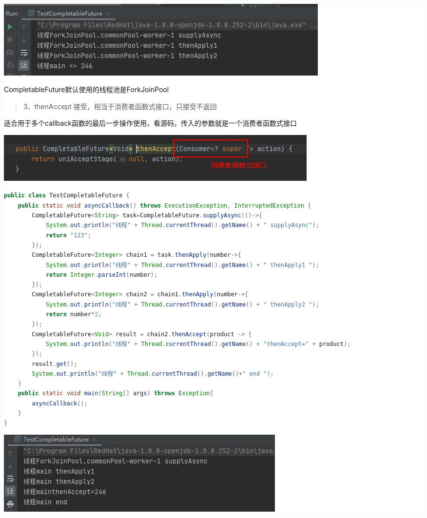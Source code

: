 ![](\assets\images\2020\juc\completable-future-1.jpg)

CompletableFuture默认使用的线程池是ForkJoinPool



> 3、thenAccept 接受，相当于消费者函数式接口，只接受不返回

适合用于多个callback函数的最后一步操作使用，看源码，传入的参数就是一个消费者函数式接口

![](\assets\images\2020\juc\completable-future-2.jpg)

```java
public class TestCompletableFuture {
    public static void asyncCallback() throws ExecutionException, InterruptedException {
        CompletableFuture<String> task=CompletableFuture.supplyAsync(()->{
            System.out.println("线程" + Thread.currentThread().getName() + " supplyAsync");
            return "123";
        });
        CompletableFuture<Integer> chain1 = task.thenApply(number->{
            System.out.println("线程" + Thread.currentThread().getName() + " thenApply1 ");
            return Integer.parseInt(number);
        });
        CompletableFuture<Integer> chain2 = chain1.thenApply(number->{
            System.out.println("线程" + Thread.currentThread().getName() + " thenApply2 ");
            return number*2;
        });
        CompletableFuture<Void> result = chain2.thenAccept(product -> {
            System.out.println("线程" + Thread.currentThread().getName() + "thenAccept=" + product);
        });
        result.get();
        System.out.println("线程" + Thread.currentThread().getName()+" end ");
    }
    public static void main(String[] args) throws Exception{
        asyncCallback();
    }
}
```

![](\assets\images\2020\juc\completable-future-3.jpg)
